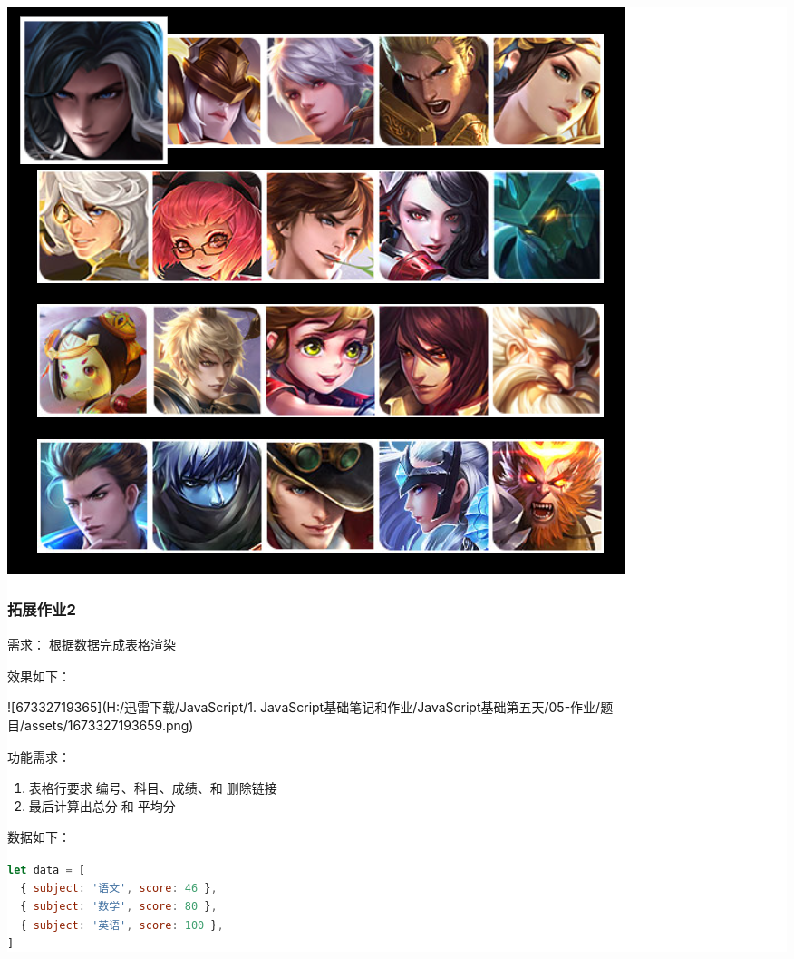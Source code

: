 ![image-20231113115104409](md_img/image-20231113115104409.png)

### 拓展作业2

需求： 根据数据完成表格渲染

效果如下：

![67332719365](H:/迅雷下载/JavaScript/1. JavaScript基础笔记和作业/JavaScript基础第五天/05-作业/题目/assets/1673327193659.png)

功能需求：

1. 表格行要求 编号、科目、成绩、和 删除链接
2. 最后计算出总分 和 平均分

数据如下：

~~~javascript
let data = [
  { subject: '语文', score: 46 },
  { subject: '数学', score: 80 },
  { subject: '英语', score: 100 },
]
~~~
